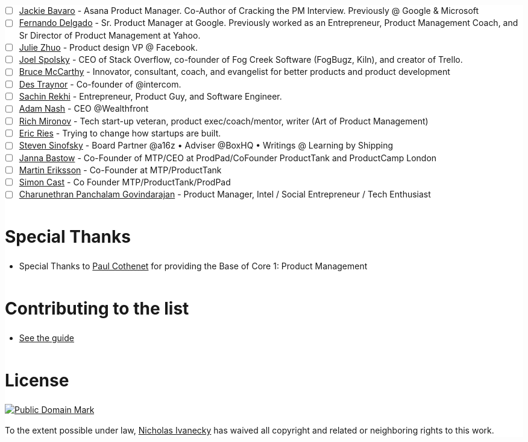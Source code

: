 - [ ] [Jackie Bavaro](https://twitter.com/jackiebo) - Asana Product Manager. Co-Author of Cracking the PM Interview. Previously @ Google & Microsoft
- [ ] [Fernando Delgado](https://www.linkedin.com/in/fernandodelgado/) - Sr. Product Manager at Google. Previously worked as an Entrepreneur, Product Management Coach, and Sr Director of Product Management at Yahoo.
- [ ] [Julie Zhuo](https://twitter.com/joulee) - Product design VP @ Facebook.
- [ ] [Joel Spolsky](https://twitter.com/spolsky) - CEO of Stack Overflow, co-founder of Fog Creek Software (FogBugz, Kiln), and creator of Trello.
- [ ] [Bruce McCarthy](https://twitter.com/d8a_driven) - Innovator, consultant, coach, and evangelist for better products and product development
- [ ] [Des Traynor](https://twitter.com/destraynor) - Co-founder of @intercom.
- [ ] [Sachin Rekhi](https://twitter.com/sachinrekhi) - Entrepreneur, Product Guy, and Software Engineer.  
- [ ] [Adam Nash](https://twitter.com/adamnash) - CEO @Wealthfront
- [ ] [Rich Mironov](https://twitter.com/RichMironov) - Tech start-up veteran, product exec/coach/mentor, writer (Art of Product Management)
- [ ] [Eric Ries](https://twitter.com/ericries) - Trying to change how startups are built.
- [ ] [Steven Sinofsky](https://twitter.com/stevesi) - Board Partner @a16z • Adviser @BoxHQ • Writings @ Learning by Shipping
- [ ] [Janna Bastow](https://twitter.com/simplybastow) - Co-Founder of MTP/CEO at ProdPad/CoFounder ProductTank and ProductCamp London
- [ ] [Martin Eriksson](https://twitter.com/bfgmartin) - Co-Founder at MTP/ProductTank
- [ ] [Simon Cast](https://twitter.com/simoncast) - Co Founder MTP/ProductTank/ProdPad
- [ ] [Charunethran Panchalam Govindarajan](https://twitter.com/charupg) - Product Manager, Intel / Social Entrepreneur / Tech Enthusiast 

# Special Thanks
- Special Thanks to [Paul Cothenet](http://attackwithnumbers.com) for providing the Base of Core 1: Product Management

# Contributing to the list
- [See the guide](https://github.com/tron1991/open-product-management/blob/master/CONTRIBUTING.md)

# License
<a rel="license" href="http://creativecommons.org/publicdomain/mark/1.0/">
<img src="https://licensebuttons.net/p/mark/1.0/88x31.png"
     style="border-style: none;" alt="Public Domain Mark" />
</a>

To the extent possible under law, [Nicholas Ivanecky](https://github.com/tron1991) has waived all copyright and related or neighboring rights to this work.
